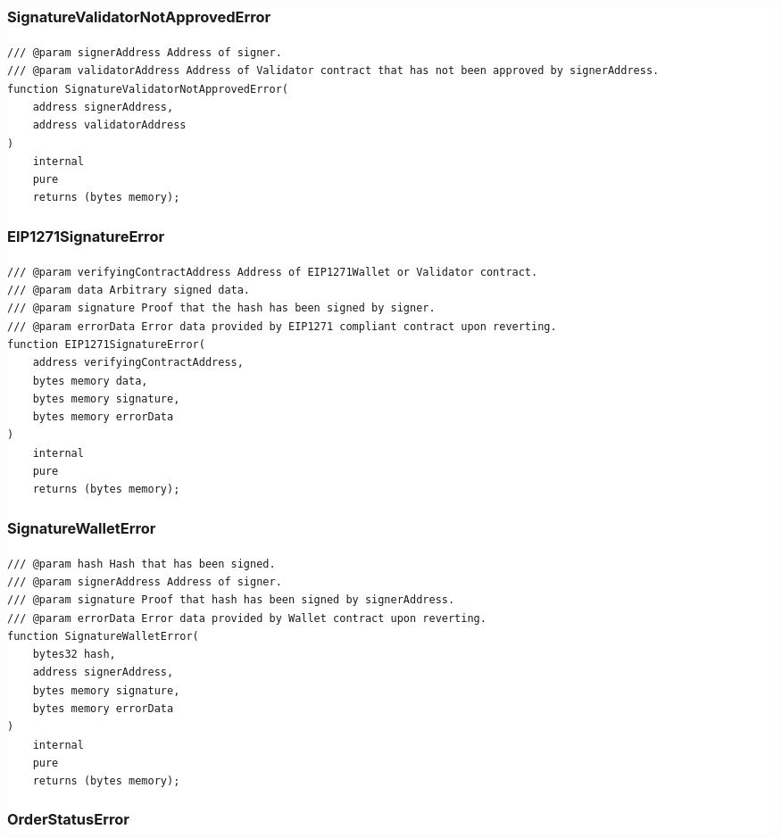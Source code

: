 ### SignatureValidatorNotApprovedError

```solidity
/// @param signerAddress Address of signer.
/// @param validatorAddress Address of Validator contract that has not been approved by signerAddress.
function SignatureValidatorNotApprovedError(
    address signerAddress,
    address validatorAddress
)
    internal
    pure
    returns (bytes memory);
```

### EIP1271SignatureError

```solidity
/// @param verifyingContractAddress Address of EIP1271Wallet or Validator contract.
/// @param data Arbitrary signed data.
/// @param signature Proof that the hash has been signed by signer.
/// @param errorData Error data provided by EIP1271 compliant contract upon reverting.
function EIP1271SignatureError(
    address verifyingContractAddress,
    bytes memory data,
    bytes memory signature,
    bytes memory errorData
)
    internal
    pure
    returns (bytes memory);
```

### SignatureWalletError

```solidity
/// @param hash Hash that has been signed.
/// @param signerAddress Address of signer.
/// @param signature Proof that hash has been signed by signerAddress.
/// @param errorData Error data provided by Wallet contract upon reverting.
function SignatureWalletError(
    bytes32 hash,
    address signerAddress,
    bytes memory signature,
    bytes memory errorData
)
    internal
    pure
    returns (bytes memory);
```

### OrderStatusError
